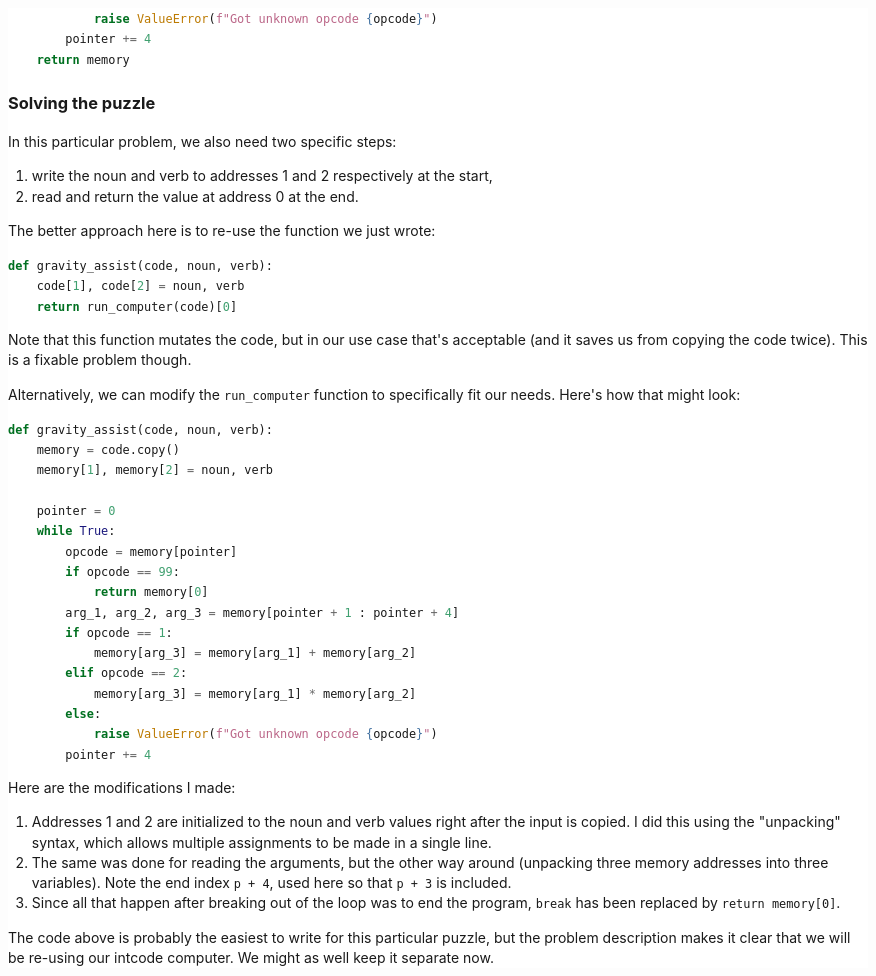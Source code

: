 ```python
            raise ValueError(f"Got unknown opcode {opcode}")
        pointer += 4
    return memory
```

### Solving the puzzle

In this particular problem, we also need two specific steps:
1. write the noun and verb to addresses 1 and 2 respectively at the start,
2. read and return the value at address 0 at the end.

The better approach here is to re-use the function we just wrote:

```python
def gravity_assist(code, noun, verb):
    code[1], code[2] = noun, verb
    return run_computer(code)[0]
```

Note that this function mutates the code, but in our use case that's acceptable (and it saves us from copying the code twice). This is a fixable problem though.

Alternatively, we can modify the `run_computer` function to specifically fit our needs. Here's how that might look:

```python
def gravity_assist(code, noun, verb):
    memory = code.copy()
    memory[1], memory[2] = noun, verb

    pointer = 0
    while True:
        opcode = memory[pointer]
        if opcode == 99:
            return memory[0]
        arg_1, arg_2, arg_3 = memory[pointer + 1 : pointer + 4]
        if opcode == 1:
            memory[arg_3] = memory[arg_1] + memory[arg_2]
        elif opcode == 2:
            memory[arg_3] = memory[arg_1] * memory[arg_2]
        else:
            raise ValueError(f"Got unknown opcode {opcode}")
        pointer += 4
```

Here are the modifications I made:
1. Addresses 1 and 2 are initialized to the noun and verb values right after the input is copied. I did this using the "unpacking" syntax, which allows multiple assignments to be made in a single line.
2. The same was done for reading the arguments, but the other way around (unpacking three memory addresses into three variables). Note the end index `p + 4`, used here so that `p + 3` is included.
3. Since all that happen after breaking out of the loop was to end the program, `break` has been replaced by `return memory[0]`.

The code above is probably the easiest to write for this particular puzzle, but the problem description makes it clear that we will be re-using our intcode computer. We might as well keep it separate now.
